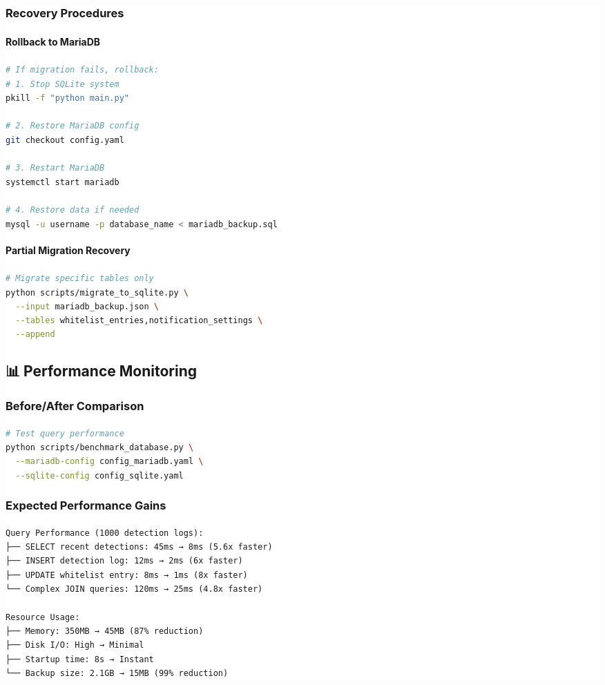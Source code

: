 ### Recovery Procedures

#### Rollback to MariaDB
```bash
# If migration fails, rollback:
# 1. Stop SQLite system
pkill -f "python main.py"

# 2. Restore MariaDB config
git checkout config.yaml

# 3. Restart MariaDB
systemctl start mariadb

# 4. Restore data if needed
mysql -u username -p database_name < mariadb_backup.sql
```

#### Partial Migration Recovery
```bash
# Migrate specific tables only
python scripts/migrate_to_sqlite.py \
  --input mariadb_backup.json \
  --tables whitelist_entries,notification_settings \
  --append
```

## 📊 Performance Monitoring

### Before/After Comparison
```bash
# Test query performance
python scripts/benchmark_database.py \
  --mariadb-config config_mariadb.yaml \
  --sqlite-config config_sqlite.yaml
```

### Expected Performance Gains
```
Query Performance (1000 detection logs):
├── SELECT recent detections: 45ms → 8ms (5.6x faster)
├── INSERT detection log: 12ms → 2ms (6x faster)  
├── UPDATE whitelist entry: 8ms → 1ms (8x faster)
└── Complex JOIN queries: 120ms → 25ms (4.8x faster)

Resource Usage:
├── Memory: 350MB → 45MB (87% reduction)
├── Disk I/O: High → Minimal
├── Startup time: 8s → Instant
└── Backup size: 2.1GB → 15MB (99% reduction)
```
